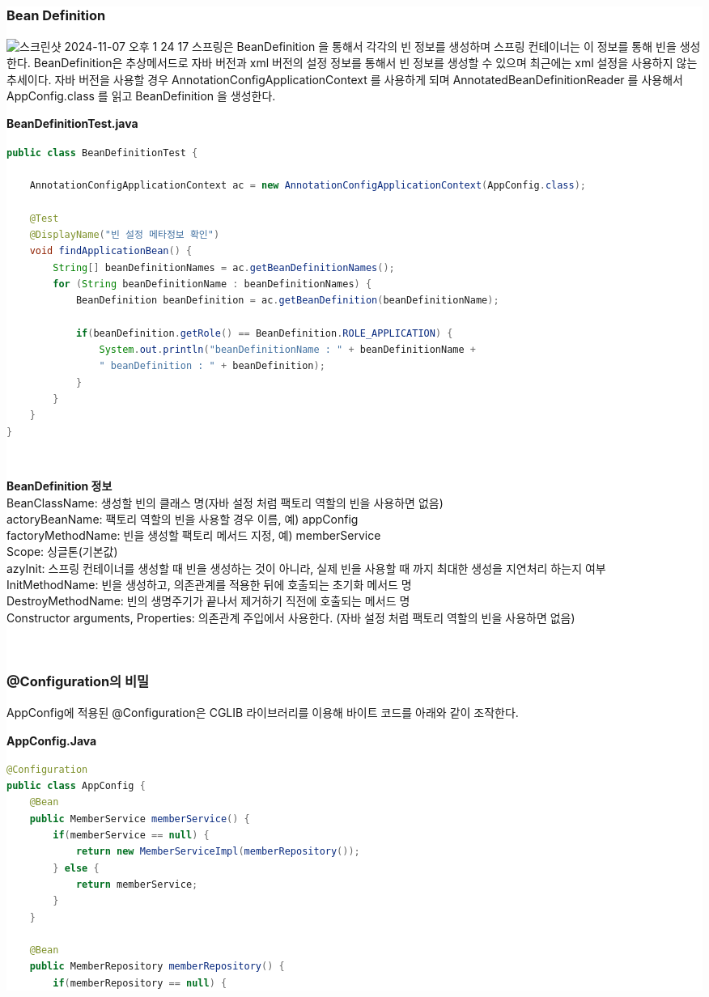 ### Bean Definition
<img width="892" alt="스크린샷 2024-11-07 오후 1 24 17" src="https://github.com/user-attachments/assets/a413ea1e-ccd3-448a-8c92-4650db5186dc">
스프링은 BeanDefinition 을 통해서 각각의 빈 정보를 생성하며 스프링 컨테이너는 이 정보를 통해 빈을 생성한다.  
BeanDefinition은 추상메서드로 자바 버전과 xml 버전의 설정 정보를 통해서 빈 정보를 생성할 수 있으며 최근에는 xml 설정을 사용하지 않는 추세이다.  
자바 버전을 사용할 경우 AnnotationConfigApplicationContext 를 사용하게 되며 AnnotatedBeanDefinitionReader 를 사용해서 AppConfig.class 를 읽고 BeanDefinition 을 생성한다.  

<br>

**BeanDefinitionTest.java**  
```java
public class BeanDefinitionTest {

    AnnotationConfigApplicationContext ac = new AnnotationConfigApplicationContext(AppConfig.class);

    @Test
    @DisplayName("빈 설정 메타정보 확인")
    void findApplicationBean() {
        String[] beanDefinitionNames = ac.getBeanDefinitionNames();
        for (String beanDefinitionName : beanDefinitionNames) {
            BeanDefinition beanDefinition = ac.getBeanDefinition(beanDefinitionName);

            if(beanDefinition.getRole() == BeanDefinition.ROLE_APPLICATION) {
                System.out.println("beanDefinitionName : " + beanDefinitionName +
                " beanDefinition : " + beanDefinition);
            }
        }
    }
}
```

<br>

**BeanDefinition 정보**  
BeanClassName: 생성할 빈의 클래스 명(자바 설정 처럼 팩토리 역할의 빈을 사용하면 없음)  
actoryBeanName: 팩토리 역할의 빈을 사용할 경우 이름, 예) appConfig  
factoryMethodName: 빈을 생성할 팩토리 메서드 지정, 예) memberService  
Scope: 싱글톤(기본값)  
azyInit: 스프링 컨테이너를 생성할 때 빈을 생성하는 것이 아니라, 실제 빈을 사용할 때 까지 최대한 생성을 지연처리 하는지 여부  
InitMethodName: 빈을 생성하고, 의존관계를 적용한 뒤에 호출되는 초기화 메서드 명  
DestroyMethodName: 빈의 생명주기가 끝나서 제거하기 직전에 호출되는 메서드 명  
Constructor arguments, Properties: 의존관계 주입에서 사용한다. (자바 설정 처럼 팩토리 역할의 빈을 사용하면 없음)  

<br>

### @Configuration의 비밀
AppConfig에 적용된 @Configuration은 CGLIB 라이브러리를 이용해 바이트 코드를 아래와 같이 조작한다.  

**AppConfig.Java**
```java
@Configuration
public class AppConfig {
    @Bean
    public MemberService memberService() {
    	if(memberService == null) {
        	return new MemberServiceImpl(memberRepository());
        } else {
        	return memberService;
        }
    }

    @Bean
    public MemberRepository memberRepository() {
    	if(memberRepository == null) {
```